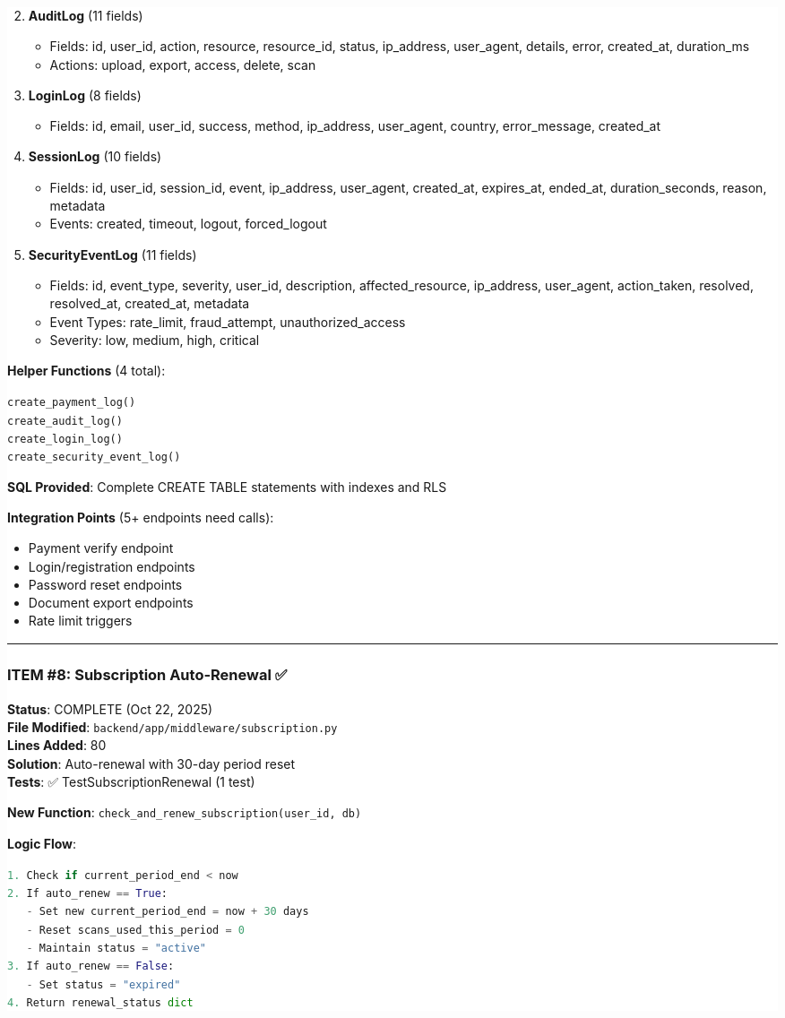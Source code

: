 2. **AuditLog** (11 fields)
   - Fields: id, user_id, action, resource, resource_id, status, ip_address, user_agent, details, error, created_at, duration_ms
   - Actions: upload, export, access, delete, scan

3. **LoginLog** (8 fields)
   - Fields: id, email, user_id, success, method, ip_address, user_agent, country, error_message, created_at

4. **SessionLog** (10 fields)
   - Fields: id, user_id, session_id, event, ip_address, user_agent, created_at, expires_at, ended_at, duration_seconds, reason, metadata
   - Events: created, timeout, logout, forced_logout

5. **SecurityEventLog** (11 fields)
   - Fields: id, event_type, severity, user_id, description, affected_resource, ip_address, user_agent, action_taken, resolved, resolved_at, created_at, metadata
   - Event Types: rate_limit, fraud_attempt, unauthorized_access
   - Severity: low, medium, high, critical

**Helper Functions** (4 total):
```python
create_payment_log()
create_audit_log()
create_login_log()
create_security_event_log()
```

**SQL Provided**: Complete CREATE TABLE statements with indexes and RLS

**Integration Points** (5+ endpoints need calls):
- Payment verify endpoint
- Login/registration endpoints
- Password reset endpoints
- Document export endpoints
- Rate limit triggers

---

### ITEM #8: Subscription Auto-Renewal ✅
**Status**: COMPLETE (Oct 22, 2025)  
**File Modified**: `backend/app/middleware/subscription.py`  
**Lines Added**: 80  
**Solution**: Auto-renewal with 30-day period reset  
**Tests**: ✅ TestSubscriptionRenewal (1 test)  

**New Function**: `check_and_renew_subscription(user_id, db)`

**Logic Flow**:
```python
1. Check if current_period_end < now
2. If auto_renew == True:
   - Set new current_period_end = now + 30 days
   - Reset scans_used_this_period = 0
   - Maintain status = "active"
3. If auto_renew == False:
   - Set status = "expired"
4. Return renewal_status dict
```
